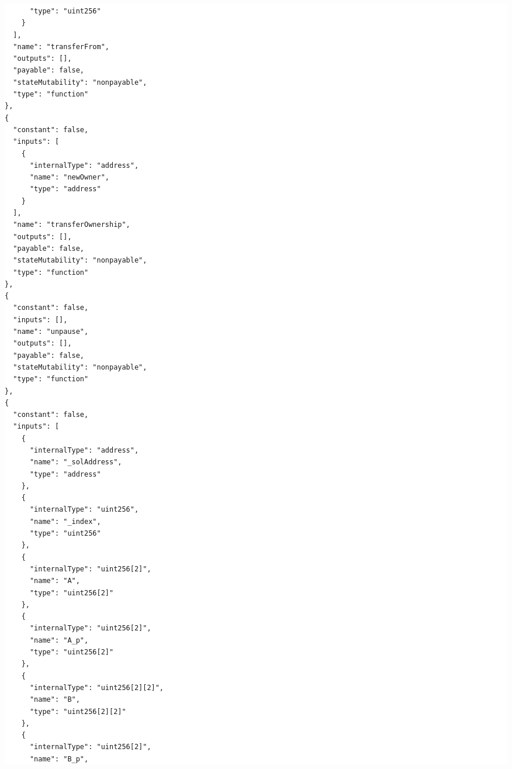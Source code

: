           "type": "uint256"
        }
      ],
      "name": "transferFrom",
      "outputs": [],
      "payable": false,
      "stateMutability": "nonpayable",
      "type": "function"
    },
    {
      "constant": false,
      "inputs": [
        {
          "internalType": "address",
          "name": "newOwner",
          "type": "address"
        }
      ],
      "name": "transferOwnership",
      "outputs": [],
      "payable": false,
      "stateMutability": "nonpayable",
      "type": "function"
    },
    {
      "constant": false,
      "inputs": [],
      "name": "unpause",
      "outputs": [],
      "payable": false,
      "stateMutability": "nonpayable",
      "type": "function"
    },
    {
      "constant": false,
      "inputs": [
        {
          "internalType": "address",
          "name": "_solAddress",
          "type": "address"
        },
        {
          "internalType": "uint256",
          "name": "_index",
          "type": "uint256"
        },
        {
          "internalType": "uint256[2]",
          "name": "A",
          "type": "uint256[2]"
        },
        {
          "internalType": "uint256[2]",
          "name": "A_p",
          "type": "uint256[2]"
        },
        {
          "internalType": "uint256[2][2]",
          "name": "B",
          "type": "uint256[2][2]"
        },
        {
          "internalType": "uint256[2]",
          "name": "B_p",
